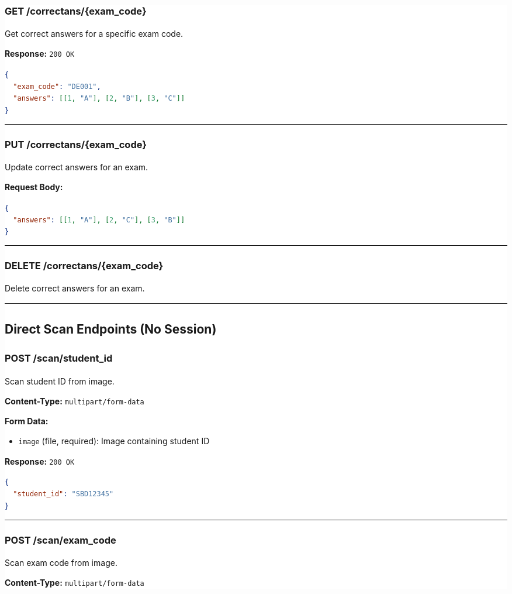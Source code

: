 
### GET /correctans/{exam_code}
Get correct answers for a specific exam code.

**Response:** `200 OK`
```json
{
  "exam_code": "DE001",
  "answers": [[1, "A"], [2, "B"], [3, "C"]]
}
```

---

### PUT /correctans/{exam_code}
Update correct answers for an exam.

**Request Body:**
```json
{
  "answers": [[1, "A"], [2, "C"], [3, "B"]]
}
```

---

### DELETE /correctans/{exam_code}
Delete correct answers for an exam.

---

## Direct Scan Endpoints (No Session)

### POST /scan/student_id
Scan student ID from image.

**Content-Type:** `multipart/form-data`

**Form Data:**
- `image` (file, required): Image containing student ID

**Response:** `200 OK`
```json
{
  "student_id": "SBD12345"
}
```

---

### POST /scan/exam_code
Scan exam code from image.

**Content-Type:** `multipart/form-data`
